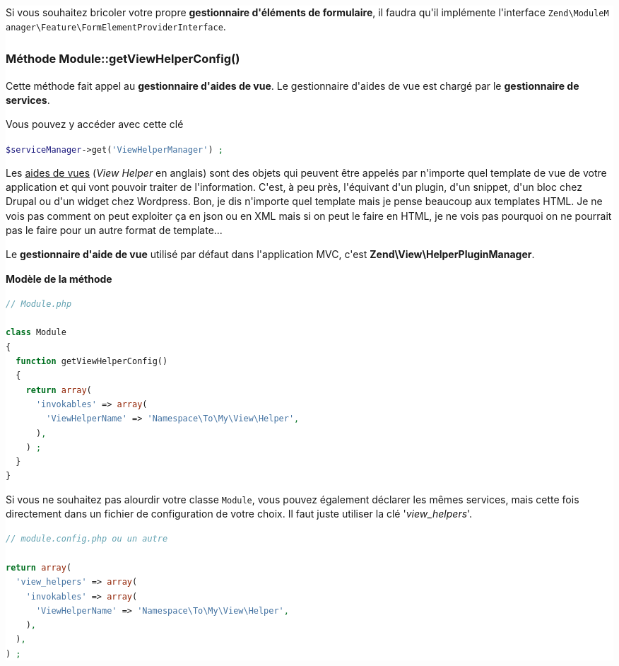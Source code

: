 Si vous souhaitez bricoler votre propre **gestionnaire d'éléments de formulaire**, il faudra qu'il implémente l'interface `Zend\ModuleManager\Feature\FormElementProviderInterface`.

### <a name="getViewHelperConfig" id="getViewHelperConfig">Méthode Module::getViewHelperConfig()</a>

Cette méthode fait appel au **gestionnaire d'aides de vue**. Le gestionnaire d'aides de vue est chargé par le **gestionnaire de services**.

Vous pouvez y accéder avec cette clé

```php
$serviceManager->get('ViewHelperManager') ;
```

Les <a href="http://framework.zend.com/manual/current/en/modules/zend.view.helpers.advanced-usage.html" target="_blank">aides de vues</a> (*View Helper* en anglais) sont des objets qui peuvent être appelés par n'importe quel template de vue de votre application et qui vont pouvoir traiter de l'information. C'est, à peu près, l'équivant d'un plugin, d'un snippet, d'un bloc chez Drupal ou d'un widget chez Wordpress. Bon, je dis n'importe quel template mais je pense beaucoup aux templates HTML. Je ne vois pas comment on peut exploiter ça en json ou en XML mais si on peut le faire en HTML, je ne vois pas pourquoi on ne pourrait pas le faire pour un autre format de template...

Le **gestionnaire d'aide de vue** utilisé par défaut dans l'application MVC, c'est **Zend\View\HelperPluginManager**.

**Modèle de la méthode**

```php
// Module.php

class Module
{
  function getViewHelperConfig()
  {
    return array(
      'invokables' => array(
        'ViewHelperName' => 'Namespace\To\My\View\Helper',
      ),
    ) ;
  }
}
```

Si vous ne souhaitez pas alourdir votre classe `Module`, vous pouvez également déclarer les mêmes services, mais cette fois directement dans un fichier de configuration de votre choix. Il faut juste utiliser la clé '*view_helpers*'.

```php
// module.config.php ou un autre

return array(
  'view_helpers' => array(
    'invokables' => array(
      'ViewHelperName' => 'Namespace\To\My\View\Helper',
    ),
  ),
) ;
```
